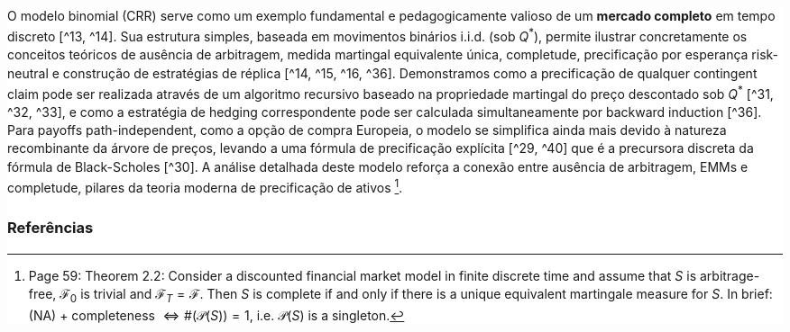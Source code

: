 O modelo binomial (CRR) serve como um exemplo fundamental e pedagogicamente valioso de um **mercado completo** em tempo discreto [^13, ^14]. Sua estrutura simples, baseada em movimentos binários i.i.d. (sob $Q^*$), permite ilustrar concretamente os conceitos teóricos de ausência de arbitragem, medida martingal equivalente única, completude, precificação por esperança risk-neutral e construção de estratégias de réplica [^14, ^15, ^16, ^36]. Demonstramos como a precificação de qualquer contingent claim pode ser realizada através de um algoritmo recursivo baseado na propriedade martingal do preço descontado sob $Q^*$ [^31, ^32, ^33], e como a estratégia de hedging correspondente pode ser calculada simultaneamente por backward induction [^36]. Para payoffs path-independent, como a opção de compra Europeia, o modelo se simplifica ainda mais devido à natureza recombinante da árvore de preços, levando a uma fórmula de precificação explícita [^29, ^40] que é a precursora discreta da fórmula de Black-Scholes [^30]. A análise detalhada deste modelo reforça a conexão entre ausência de arbitragem, EMMs e completude, pilares da teoria moderna de precificação de ativos [^12].

### Referências

[^1]: Page 51: Introduces the general setting: discounted financial market, discrete time, $(\Omega, \mathcal{F}, P)$, filtration $\mathbb{F} = (\mathcal{F}_k)_{k=0,1,...,T}$, discounted asset prices $S^0=1$ and $S=(S_k)_{k=0,1,...,T}$. Asset 0 is money.
[^2]: Page 51: Defines a general European option/payoff/contingent claim $H \in L^0(\mathcal{F}_T)$. Interpretation: net payoff at time T. $H \ge 0$ is natural.
[^3]: Page 52: Example: European call option on asset $i$ with maturity $T$ and strike $K$. Payoff $H(\omega) = \max(0, S_T^i(\omega) - K) = (S_T^i(\omega) - K)^+$. $H$ depends only on the terminal asset price $S_T^i$.
[^4]: Page 53: Basic question: Given $H$, how to assign a value at time $k < T$ without arbitrage? How to hedge the risk of paying $H$?
[^5]: Page 54: Key idea: Construct an artificial product replicating $H$ using basic assets $S^0, S$. Its value should be the value of $H$.
[^6]: Page 54: Definition: Payoff $H$ is **attainable** if there exists an admissible self-financing strategy $\varphi = (V_0, \vartheta)$ such that $V_T(\varphi) = H$ P-a.s. $\varphi$ is the **replicating strategy**.
[^7]: Page 55: Theorem 1.1 (Arbitrage-free valuation of attainable payoffs): If $S$ is arbitrage-free and $\mathcal{F}_0$ is trivial, every attainable $H$ has a unique no-arbitrage price process $V^H = (V_k^H)_{k=0,...,T}$ given by $V_k^H = E_Q[H | \mathcal{F}_k] = V_k(\varphi)$ for *any* EMM $Q$ for $S$ and *any* replicating strategy $\varphi$.
[^8]: Page 56: Theorem 1.2 (Characterisation of attainable payoffs): Lists equivalent conditions for $H$ being attainable, including (1) attainability, (2) supremum of $E_Q[H]$ over $Q \in \mathcal{P}_{e,loc}(S)$ is finite and attained, and (3) $E_Q[H]$ is constant for all $Q \in \mathcal{P}(S)$.
[^9]: Page 57: Risk-neutral valuation: Valuation using $E_Q[H | \mathcal{F}_k]$ is often called this. EMM $Q$ is called a risk-neutral measure.
[^10]: Page 59: Definition: A financial market model (in finite discrete time) is called **complete** if every payoff $H \in L^0(\mathcal{F}_T)$ is attainable. Otherwise it is called incomplete.
[^11]: Page 59: Theorem 2.1 (Valuation and hedging in complete markets): If $S$ is arbitrage-free and complete, and $\mathcal{F}_0$ trivial, then *every* $H \in L^0(\mathcal{F}_T)$ has a unique price process $V^H$ which admits no arbitrage. It is given by $V_k^H = E_Q[H | \mathcal{F}_k] = V_k(\varphi)$ for *any* EMM $Q$ for $S$ and *any* replicating strategy $\varphi$. (Note: text says "for any EMM Q", but in complete market Q is unique). Corrected based on Theorem 2.2 context: for *the* unique EMM $Q$.
[^12]: Page 59: Theorem 2.2: Consider a discounted financial market model in finite discrete time and assume that $S$ is arbitrage-free, $\mathcal{F}_0$ is trivial and $\mathcal{F}_T = \mathcal{F}$. Then $S$ is complete if and only if there is a unique equivalent martingale measure for $S$. In brief: (NA) + completeness $\iff \#(\mathcal{P}(S)) = 1$, i.e. $\mathcal{P}(S)$ is a singleton.
[^13]: Page 62: Section 3.3: Example: The **binomial model** (or **Cox-Ross-Rubinstein** model). Parameters $p \in (0,1)$, $u > r > d > -1$. $\tilde{S}_k^0 = (1 + r)^k$ and $\tilde{S}_k^1 = \tilde{S}_0^1 \prod_{j=1}^k Y_j$ with $\tilde{S}_0^1 > 0$ and $Y_1, ..., Y_T$ i.i.d. under P taking values $1 + u$ or $1 + d$ with probability $p$ or $1-p$, respectively. The filtration $\mathbb{F}$ is generated by $S = (\tilde{S}^0, \tilde{S}^1)$ or equivalently by $\tilde{S}^1$ or by $Y$. Note that $\mathcal{F}_0$ is then trivial because $\tilde{S}_0^0 = 1$ and $\tilde{S}_0^1$ is a constant. We also take $\mathcal{F} = \mathcal{F}_T$.
[^14]: Page 62: We already know from Corollary 2.2.3 that this model is **arbitrage-free** and has a **unique EMM** for $S^1 = \tilde{S}^1/\tilde{S}^0$. Hence $S^1$ is **complete** by Theorem 2.2 [^12].
[^15]: Page 62: ...and so every $H \in L^0(\mathcal{F}_T)$ is attainable, with a price process given by $V_k^H = E_{Q^*}[H | \mathcal{F}_k]$ for $k = 0,1,..., T$.
[^16]: Page 62: ...where $Q^*$ is the unique EMM for $S^1$. We also recall from Corollary 2.2.3 that the $Y_j$ are under $Q^*$ again i.i.d., but with $Q^*[Y_1 = 1 + u] = q^* := \frac{r-d}{u-d} \in (0,1)$.
[^17]: Page 62: All the above quantities $S^1, H, V^H$ are discounted with $S^0$, i.e. expressed in units of asset 0. The undiscounted quantities are the stock price $\tilde{S}^1 = S^1 \tilde{S}^0$, the payoff $\tilde{H} := H \tilde{S}_T^0$ and its price process $\tilde{V}^H$ with $\tilde{V}_k^H := V_k^H \tilde{S}_k^0$ for $k = 0,1,..., T$.

[^18]: Page 62: Corollary 3.1. In the binomial model with $u > r > d$, the undiscounted arbitrage-free price process of any undiscounted payoff $\tilde{H} \in L^0(\mathcal{F}_T)$ is given by $\tilde{V}_k^H = \tilde{S}_k^0 E_{Q^*}[H | \mathcal{F}_k] = \tilde{S}_k^0 E_{Q^*}[\tilde{H}/\tilde{S}_T^0 | \mathcal{F}_k]$ for $k = 0,1,..., T$.
[^19]: Page 63: Example. For a European call option on $\tilde{S}^1$ with maturity $T$ and undiscounted strike $\tilde{K}$, we have $\tilde{H} = (\tilde{S}_T^1 - \tilde{K})^+ = (\tilde{S}_T^1 - \tilde{K})I_{\{\tilde{S}_T^1 > \tilde{K}\}}$.
[^20]: Page 63: If we define $W_j := I_{\{Y_j=1+u\}}$, then $W_1,..., W_T$ are under $Q^*$ independent 0-1 experiments with success parameter $q^*$, so that their sum has under $Q^*$ a binomial distribution. Moreover, ... $W_{k,T} := \sum_{j=k+1}^T W_j \sim \text{Bin}(T - k, q^*)$ is independent of $\mathcal{F}_k$ under $Q^*$.
[^21]: Page 63: ...using the fact